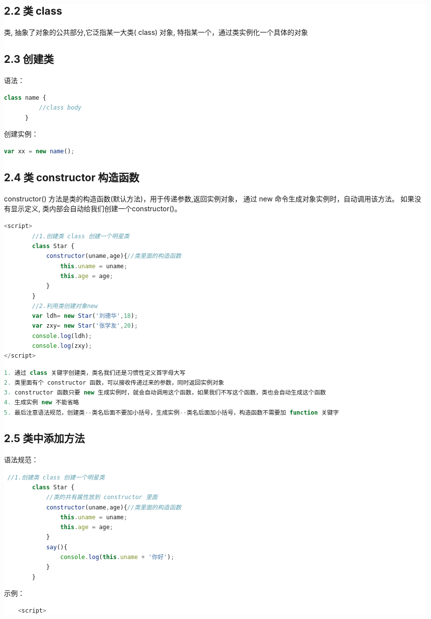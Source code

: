 ## 2.2 类 class
类, 抽象了对象的公共部分,它泛指某一大类( class)
对象, 特指某一个，通过类实例化一个具体的对象

## 2.3 创建类 
语法：
```javascript
class name {
          //class body
      }
```
创建实例：
```javascript
var xx = new name();
```

## 2.4 类 constructor 构造函数 
constructor() 方法是类的构造函数(默认方法)，用于传递参数,返回实例对象，
通过 new 命令生成对象实例时，自动调用该方法。
如果没有显示定义, 类内部会自动给我们创建一个constructor()。

```javascript
<script>
        //1.创建类 class 创建一个明星类
        class Star {
            constructor(uname,age){//类里面的构造函数
                this.uname = uname;
                this.age = age;
            }
        }
        //2.利用类创建对象new
        var ldh= new Star('刘德华',18);
        var zxy= new Star('张学友',20);
        console.log(ldh);
        console.log(zxy);
</script>
```
```javascript
1. 通过 class 关键字创建类，类名我们还是习惯性定义首字母大写
2. 类里面有个 constructor 函数，可以接收传递过来的参数，同时返回实例对象
3. constructor 函数只要 new 生成实例时，就会自动调用这个函数，如果我们不写这个函数，类也会自动生成这个函数
4. 生成实例 new 不能省略
5. 最后注意语法规范，创建类--类名后面不要加小括号，生成实例--类名后面加小括号，构造函数不需要加 function 关键字
```

## 2.5 类中添加方法 
语法规范：
```javascript
 //1.创建类 class 创建一个明星类
        class Star {
            //类的共有属性放到 constructor 里面
            constructor(uname,age){//类里面的构造函数
                this.uname = uname;
                this.age = age;
            }
            say(){
                console.log(this.uname + '你好');
            }
        }
```
示例：
```javascript
    <script>
```